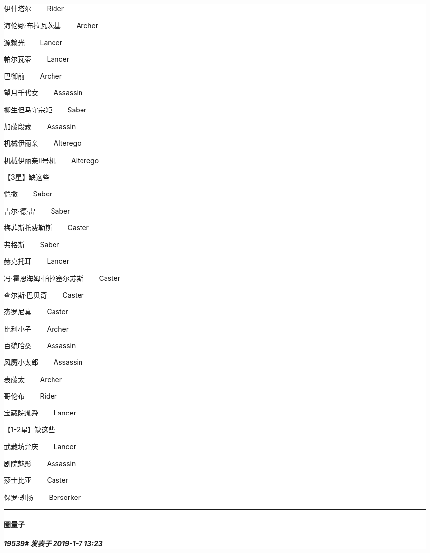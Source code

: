 伊什塔尔        Rider

海伦娜·布拉瓦茨基        Archer

源赖光        Lancer

帕尔瓦蒂        Lancer

巴御前        Archer

望月千代女        Assassin

柳生但马守宗矩        Saber

加藤段藏        Assassin

机械伊丽亲        Alterego

机械伊丽亲Ⅱ号机        Alterego


【3星】缺这些

恺撒        Saber

吉尔·德·雷        Saber

梅菲斯托费勒斯        Caster

弗格斯        Saber

赫克托耳        Lancer

冯·霍恩海姆·帕拉塞尔苏斯        Caster

查尔斯·巴贝奇        Caster

杰罗尼莫        Caster

比利小子        Archer

百貌哈桑        Assassin

风魔小太郎        Assassin

表藤太        Archer

哥伦布        Rider

宝藏院胤舜        Lancer


【1-2星】缺这些

武藏坊弁庆        Lancer

剧院魅影        Assassin

莎士比亚        Caster

保罗·班扬        Berserker


*****

####  圈量子  
##### 19539#       发表于 2019-1-7 13:23
